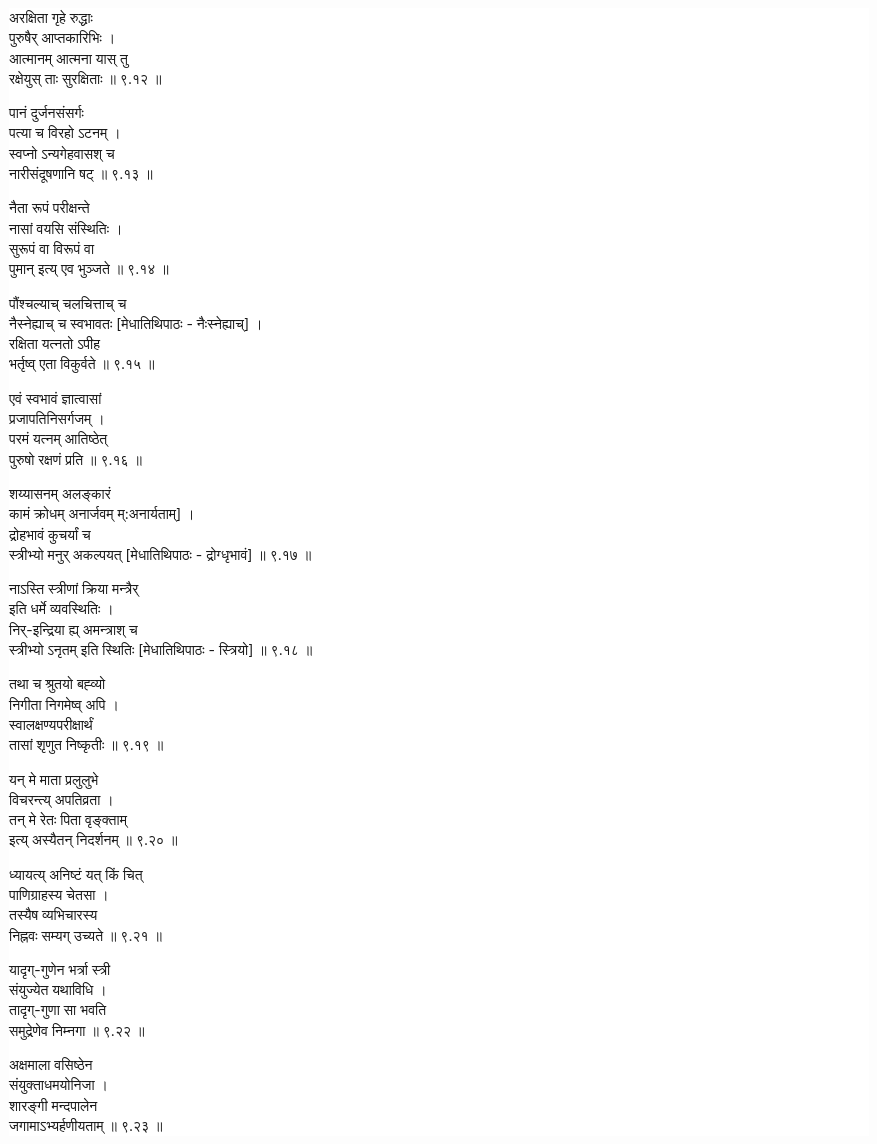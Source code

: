 अरक्षिता गृहे रुद्धाः  
पुरुषैर् आप्तकारिभिः ।  
आत्मानम् आत्मना यास् तु  
रक्षेयुस् ताः सुरक्षिताः  ॥ ९.१२ ॥  
  
पानं दुर्जनसंसर्गः  
पत्या च विरहो ऽटनम् ।  
स्वप्नो ऽन्यगेहवासश् च  
नारीसंदूषणानि षट्  ॥ ९.१३ ॥  

नैता रूपं परीक्षन्ते  
नासां वयसि संस्थितिः ।  
सुरूपं वा विरूपं वा  
पुमान् इत्य् एव भुञ्जते  ॥ ९.१४ ॥  
  
पौंश्चल्याच् चलचित्ताच् च  
नैस्नेह्याच् च स्वभावतः [मेधातिथिपाठः - नैःस्नेह्याच्] ।  
रक्षिता यत्नतो ऽपीह  
भर्तृष्व् एता विकुर्वते  ॥ ९.१५ ॥  
  
एवं स्वभावं ज्ञात्वासां  
प्रजापतिनिसर्गजम् ।  
परमं यत्नम् आतिष्ठेत्  
पुरुषो रक्षणं प्रति  ॥ ९.१६ ॥  
  
शय्यासनम् अलङ्कारं  
कामं क्रोधम् अनार्जवम् म्:अनार्यताम्] ।  
द्रोहभावं कुचर्यां च  
स्त्रीभ्यो मनुर् अकल्पयत् [मेधातिथिपाठः - द्रोग्धृभावं]  ॥ ९.१७ ॥  
  
नाऽस्ति स्त्रीणां क्रिया मन्त्रैर्  
इति धर्मे व्यवस्थितिः ।  
निर्-इन्द्रिया ह्य् अमन्त्राश् च  
स्त्रीभ्यो ऽनृतम् इति स्थितिः [मेधातिथिपाठः - स्त्रियो]  ॥ ९.१८ ॥  
  
तथा च श्रुतयो बह्व्यो  
निगीता निगमेष्व् अपि ।  
स्वालक्षण्यपरीक्षार्थं  
तासां शृणुत निष्कृतीः  ॥ ९.१९ ॥  
  
यन् मे माता प्रलुलुभे  
विचरन्त्य् अपतिव्रता ।  
तन् मे रेतः पिता वृङ्क्ताम्  
इत्य् अस्यैतन् निदर्शनम्  ॥ ९.२० ॥  
  
ध्यायत्य् अनिष्टं यत् किं चित्  
पाणिग्राहस्य चेतसा ।  
तस्यैष व्यभिचारस्य  
निह्नवः सम्यग् उच्यते  ॥ ९.२१ ॥  
  
यादृग्-गुणेन भर्त्रा स्त्री  
संयुज्येत यथाविधि ।  
तादृग्-गुणा सा भवति  
समुद्रेणेव निम्नगा  ॥ ९.२२ ॥  
  
अक्षमाला वसिष्ठेन  
संयुक्ताधमयोनिजा ।  
शारङ्गी मन्दपालेन  
जगामाऽभ्यर्हणीयताम्  ॥ ९.२३ ॥  
  